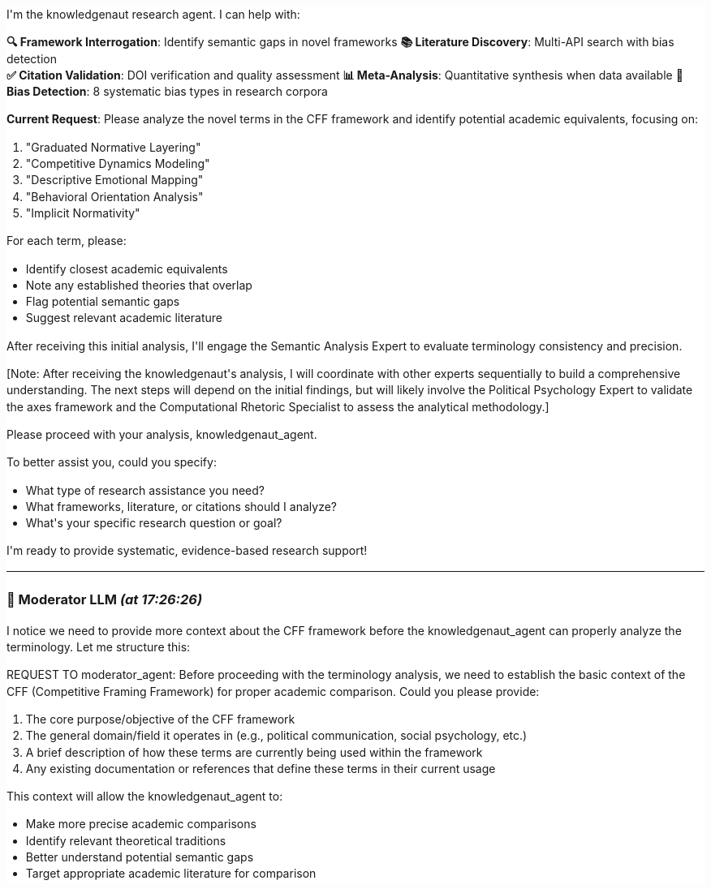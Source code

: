 I'm the knowledgenaut research agent. I can help with:

**🔍 Framework Interrogation**: Identify semantic gaps in novel frameworks
**📚 Literature Discovery**: Multi-API search with bias detection  
**✅ Citation Validation**: DOI verification and quality assessment
**📊 Meta-Analysis**: Quantitative synthesis when data available
**🎯 Bias Detection**: 8 systematic bias types in research corpora

**Current Request**: Please analyze the novel terms in the CFF framework and identify potential academic equivalents, focusing on:
1. "Graduated Normative Layering"
2. "Competitive Dynamics Modeling"
3. "Descriptive Emotional Mapping"
4. "Behavioral Orientation Analysis"
5. "Implicit Normativity"

For each term, please:
- Identify closest academic equivalents
- Note any established theories that overlap
- Flag potential semantic gaps
- Suggest relevant academic literature

After receiving this initial analysis, I'll engage the Semantic Analysis Expert to evaluate terminology consistency and precision.

[Note: After receiving the knowledgenaut's analysis, I will coordinate with other experts sequentially to build a comprehensive understanding. The next steps will depend on the initial findings, but will likely involve the Political Psychology Expert to validate the axes framework and the Computational Rhetoric Specialist to assess the analytical methodology.]

Please proceed with your analysis, knowledgenaut_agent.

To better assist you, could you specify:
- What type of research assistance you need?
- What frameworks, literature, or citations should I analyze?
- What's your specific research question or goal?

I'm ready to provide systematic, evidence-based research support!

---

### 🔄 Moderator LLM *(at 17:26:26)*

I notice we need to provide more context about the CFF framework before the knowledgenaut_agent can properly analyze the terminology. Let me structure this:

REQUEST TO moderator_agent: Before proceeding with the terminology analysis, we need to establish the basic context of the CFF (Competitive Framing Framework) for proper academic comparison. Could you please provide:

1. The core purpose/objective of the CFF framework
2. The general domain/field it operates in (e.g., political communication, social psychology, etc.)
3. A brief description of how these terms are currently being used within the framework
4. Any existing documentation or references that define these terms in their current usage

This context will allow the knowledgenaut_agent to:
- Make more precise academic comparisons
- Identify relevant theoretical traditions
- Better understand potential semantic gaps
- Target appropriate academic literature for comparison
